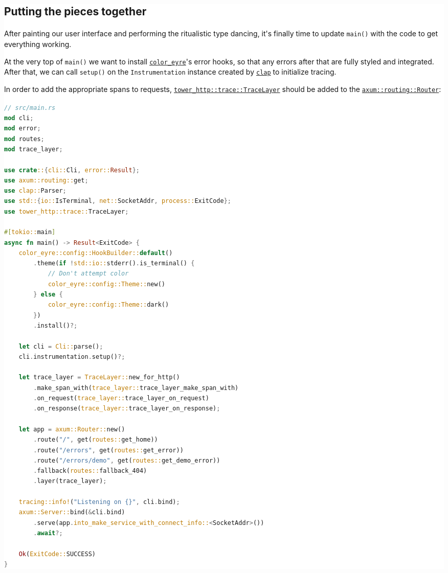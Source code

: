 ## Putting the pieces together

After painting our user interface and performing the ritualistic type dancing, it's finally time to update `main()` with the code to get everything working.

At the very top of `main()` we want to install [`color_eyre`]'s error hooks, so that any errors after that are fully styled and integrated.
After that, we can call `setup()` on the `Instrumentation` instance created by [`clap`] to initialize tracing.

In order to add the appropriate spans to requests, [`tower_http::trace::TraceLayer`] should be added to the [`axum::routing::Router`]:

```rust
// src/main.rs
mod cli;
mod error;
mod routes;
mod trace_layer;

use crate::{cli::Cli, error::Result};
use axum::routing::get;
use clap::Parser;
use std::{io::IsTerminal, net::SocketAddr, process::ExitCode};
use tower_http::trace::TraceLayer;

#[tokio::main]
async fn main() -> Result<ExitCode> {
    color_eyre::config::HookBuilder::default()
        .theme(if !std::io::stderr().is_terminal() {
            // Don't attempt color
            color_eyre::config::Theme::new()
        } else {
            color_eyre::config::Theme::dark()
        })
        .install()?;

    let cli = Cli::parse();
    cli.instrumentation.setup()?;

    let trace_layer = TraceLayer::new_for_http()
        .make_span_with(trace_layer::trace_layer_make_span_with)
        .on_request(trace_layer::trace_layer_on_request)
        .on_response(trace_layer::trace_layer_on_response);

    let app = axum::Router::new()
        .route("/", get(routes::get_home))
        .route("/errors", get(routes::get_error))
        .route("/errors/demo", get(routes::get_demo_error))
        .fallback(routes::fallback_404)
        .layer(trace_layer);

    tracing::info!("Listening on {}", cli.bind);
    axum::Server::bind(&cli.bind)
        .serve(app.into_make_service_with_connect_info::<SocketAddr>())
        .await?;

    Ok(ExitCode::SUCCESS)
}
```


[`axum::response::IntoResponse`]: https://docs.rs/axum/0.6/axum/response/trait.IntoResponse.html
[`axum::routing::Router`]: https://docs.rs/axum/0.6/axum/routing/struct.Router.html
[`axum`]: https://docs.rs/axum/0.6/axum/
[`clap::ArgAction::Count`]: https://docs.rs/clap/4.3/clap/enum.ArgAction.html#variant.Count
[`clap`]: https://docs.rs/clap/4.3/clap/
[`color_eyre`]: https://docs.rs/color-eyre/0.6/color_eyre/
[`eyre::eyre`]: https://docs.rs/eyre/0.6/eyre/macro.eyre.html
[`eyre::Report`]: https://docs.rs/eyre/0.6/eyre/struct.Report.html
[`eyre::Report`]: https://docs.rs/eyre/0.6/eyre/struct.Report.html
[`hyper`]: https://docs.rs/hyper/0.14/hyper/
[`thiserror`]: https://docs.rs/thiserror/1/thiserror/
[`tower_http::trace::TraceLayer`]: https://docs.rs/tower-http/0.4.1/tower_http/trace/struct.TraceLayer.html
[`tower_http::trace`]: https://docs.rs/tower-http/0.4/tower_http/trace/index.html
[`tracing_appender`]: https://docs.rs/tracing-appender/latest/tracing_appender/
[`tracing_error::ErrorLayer`]: https://docs.rs/tracing-error/0.2/tracing_error/struct.ErrorLayer.html
[`tracing_opentelemetry`]: https://docs.rs/tracing-opentelemetry/latest/tracing_opentelemetry/
[`tracing_subscriber::filter::Directive`]: https://docs.rs/tracing-subscriber/0.3/tracing_subscriber/filter/struct.Directive.html
[`tracing_subscriber::filter::EnvFilter`]: https://docs.rs/tracing-subscriber/0.3/tracing_subscriber/filter/struct.EnvFilter.html
[`tracing_subscriber::fmt::format::Pretty`]: https://docs.rs/tracing-subscriber/0.3/tracing_subscriber/fmt/format/struct.Pretty.html
[`tracing_subscriber::registry::Registry`]: https://docs.rs/tracing-subscriber/0.3/tracing_subscriber/registry/struct.Registry.html
[`tracing::instrument`]: https://docs.rs/tracing/0.1/tracing/attr.instrument.html
[`tracing::span`]: https://docs.rs/tracing/latest/tracing/span/index.html
[`tracing`]: https://docs.rs/tracing/0.1/tracing/
[`track_caller`]: https://rustc-dev-guide.rust-lang.org/backend/implicit-caller-location.html
[Honeycomb]: https://www.honeycomb.io/
[OpenTelemetry]: https://opentelemetry.io/
[Determinate Systems]: https://determinate.systems
[@grahamc]: https://github.com/grahamc